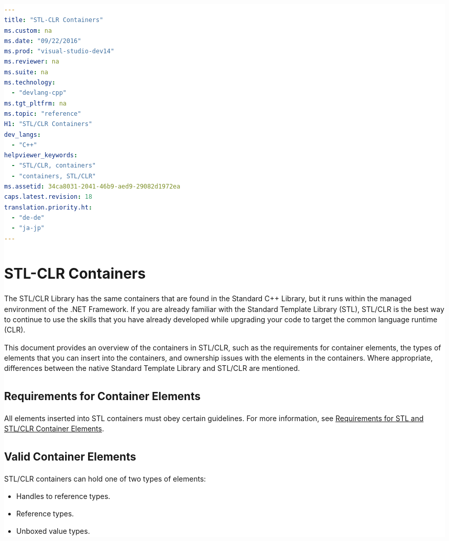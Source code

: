 ```yaml
---
title: "STL-CLR Containers"
ms.custom: na
ms.date: "09/22/2016"
ms.prod: "visual-studio-dev14"
ms.reviewer: na
ms.suite: na
ms.technology: 
  - "devlang-cpp"
ms.tgt_pltfrm: na
ms.topic: "reference"
H1: "STL/CLR Containers"
dev_langs: 
  - "C++"
helpviewer_keywords: 
  - "STL/CLR, containers"
  - "containers, STL/CLR"
ms.assetid: 34ca8031-2041-46b9-aed9-29082d1972ea
caps.latest.revision: 18
translation.priority.ht: 
  - "de-de"
  - "ja-jp"
---
```

# STL-CLR Containers
The STL/CLR Library has the same containers that are found in the Standard C++ Library, but it runs within the managed environment of the .NET Framework. If you are already familiar with the Standard Template Library (STL), STL/CLR is the best way to continue to use the skills that you have already developed while upgrading your code to target the common language runtime (CLR).  
  
 This document provides an overview of the containers in STL/CLR, such as the requirements for container elements, the types of elements that you can insert into the containers, and ownership issues with the elements in the containers. Where appropriate, differences between the native Standard Template Library and STL/CLR are mentioned.  
  
## Requirements for Container Elements  
 All elements inserted into STL containers must obey certain guidelines. For more information, see [Requirements for STL and STL/CLR Container Elements](../VS_csharp/requirements-for-stl-clr-container-elements.md).  
  
## Valid Container Elements  
 STL/CLR containers can hold one of two types of elements:  
  
-   Handles to reference types.  
  
-   Reference types.  
  
-   Unboxed value types.  
  